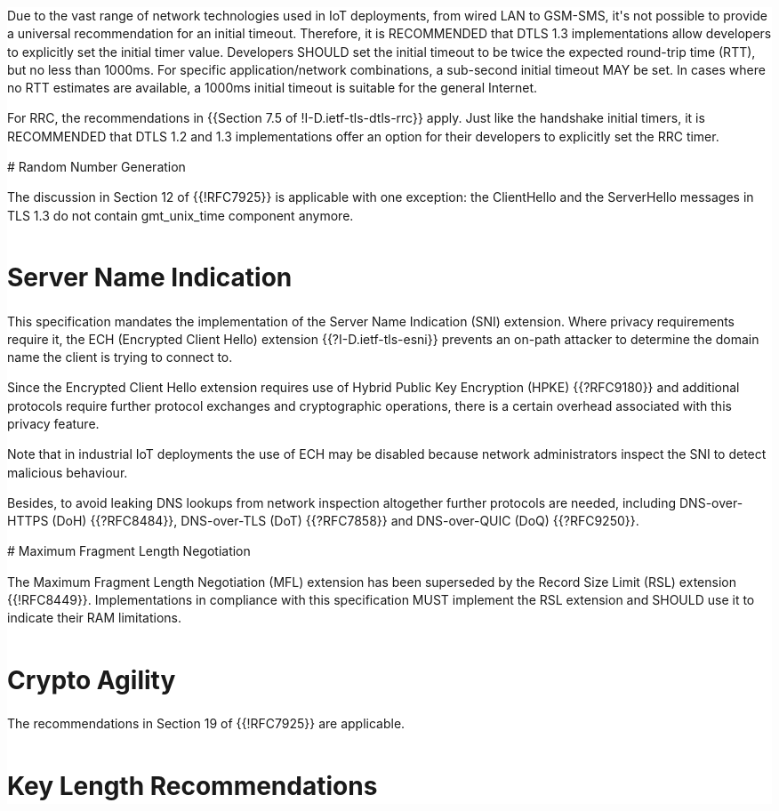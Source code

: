 Due to the vast range of network technologies used in IoT deployments, from wired LAN to GSM-SMS, it's not possible to provide a universal recommendation for an initial timeout.
Therefore, it is RECOMMENDED that DTLS 1.3 implementations allow developers to explicitly set the initial timer value.
Developers SHOULD set the initial timeout to be twice the expected round-trip time (RTT), but no less than 1000ms.
For specific application/network combinations, a sub-second initial timeout MAY be set.
In cases where no RTT estimates are available, a 1000ms initial timeout is suitable for the general Internet.

For RRC, the recommendations in {{Section 7.5 of !I-D.ietf-tls-dtls-rrc}} apply.
Just like the handshake initial timers, it is RECOMMENDED that DTLS 1.2 and 1.3 implementations offer an option for their developers to explicitly set the RRC timer.

# Random Number Generation

The discussion in Section 12 of {{!RFC7925}} is applicable with one exception:
the ClientHello and the ServerHello messages in TLS 1.3 do not contain
gmt_unix_time component anymore.

# Server Name Indication

This specification mandates the implementation of the Server Name Indication (SNI)
extension. Where privacy requirements require it, the ECH (Encrypted Client Hello)
extension {{?I-D.ietf-tls-esni}} prevents an on-path attacker to determine the domain
name the client is trying to connect to.

Since the Encrypted Client Hello extension requires use of Hybrid Public Key
Encryption (HPKE) {{?RFC9180}} and additional protocols require
further protocol exchanges and cryptographic operations, there is a certain
overhead associated with this privacy feature.

Note that in industrial IoT deployments the use of ECH may be disabled because
network administrators inspect the SNI to detect malicious behaviour.

Besides, to avoid leaking DNS lookups from network inspection altogether further
protocols are needed, including DNS-over-HTTPS (DoH) {{?RFC8484}},
DNS-over-TLS (DoT) {{?RFC7858}} and DNS-over-QUIC (DoQ) {{?RFC9250}}.

# Maximum Fragment Length Negotiation

The Maximum Fragment Length Negotiation (MFL) extension has been superseded by
the Record Size Limit (RSL) extension {{!RFC8449}}. Implementations in
compliance with this specification MUST implement the RSL extension and SHOULD
use it to indicate their RAM limitations.

# Crypto Agility

The recommendations in Section 19 of {{!RFC7925}} are applicable.

# Key Length Recommendations

